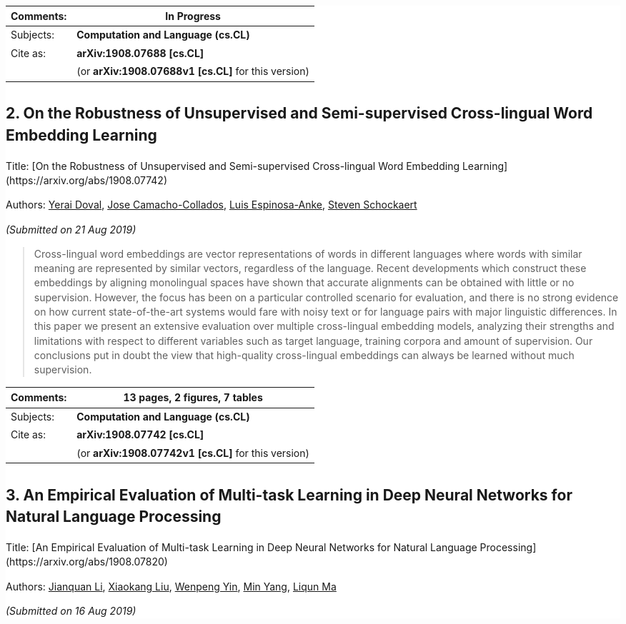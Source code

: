 | Comments: | In Progress                                          |
| --------- | ---------------------------------------------------- |
| Subjects: | **Computation and Language (cs.CL)**                 |
| Cite as:  | **arXiv:1908.07688 [cs.CL]**                         |
|           | (or **arXiv:1908.07688v1 [cs.CL]** for this version) |





<h2 id="2019-08-22-2">2. On the Robustness of Unsupervised and Semi-supervised Cross-lingual Word Embedding Learning</h2> 
Title: [On the Robustness of Unsupervised and Semi-supervised Cross-lingual Word Embedding Learning](https://arxiv.org/abs/1908.07742)

Authors: [Yerai Doval](https://arxiv.org/search/cs?searchtype=author&query=Doval%2C+Y), [Jose Camacho-Collados](https://arxiv.org/search/cs?searchtype=author&query=Camacho-Collados%2C+J), [Luis Espinosa-Anke](https://arxiv.org/search/cs?searchtype=author&query=Espinosa-Anke%2C+L), [Steven Schockaert](https://arxiv.org/search/cs?searchtype=author&query=Schockaert%2C+S)

*(Submitted on 21 Aug 2019)*

> Cross-lingual word embeddings are vector representations of words in different languages where words with similar meaning are represented by similar vectors, regardless of the language. Recent developments which construct these embeddings by aligning monolingual spaces have shown that accurate alignments can be obtained with little or no supervision. However, the focus has been on a particular controlled scenario for evaluation, and there is no strong evidence on how current state-of-the-art systems would fare with noisy text or for language pairs with major linguistic differences. In this paper we present an extensive evaluation over multiple cross-lingual embedding models, analyzing their strengths and limitations with respect to different variables such as target language, training corpora and amount of supervision. Our conclusions put in doubt the view that high-quality cross-lingual embeddings can always be learned without much supervision.

| Comments: | 13 pages, 2 figures, 7 tables                        |
| --------- | ---------------------------------------------------- |
| Subjects: | **Computation and Language (cs.CL)**                 |
| Cite as:  | **arXiv:1908.07742 [cs.CL]**                         |
|           | (or **arXiv:1908.07742v1 [cs.CL]** for this version) |





<h2 id="2019-08-22-3">3. An Empirical Evaluation of Multi-task Learning in Deep Neural Networks for Natural Language Processing</h2> 
Title: [An Empirical Evaluation of Multi-task Learning in Deep Neural Networks for Natural Language Processing](https://arxiv.org/abs/1908.07820)

Authors: [Jianquan Li](https://arxiv.org/search/cs?searchtype=author&query=Li%2C+J), [Xiaokang Liu](https://arxiv.org/search/cs?searchtype=author&query=Liu%2C+X), [Wenpeng Yin](https://arxiv.org/search/cs?searchtype=author&query=Yin%2C+W), [Min Yang](https://arxiv.org/search/cs?searchtype=author&query=Yang%2C+M), [Liqun Ma](https://arxiv.org/search/cs?searchtype=author&query=Ma%2C+L)

*(Submitted on 16 Aug 2019)*
